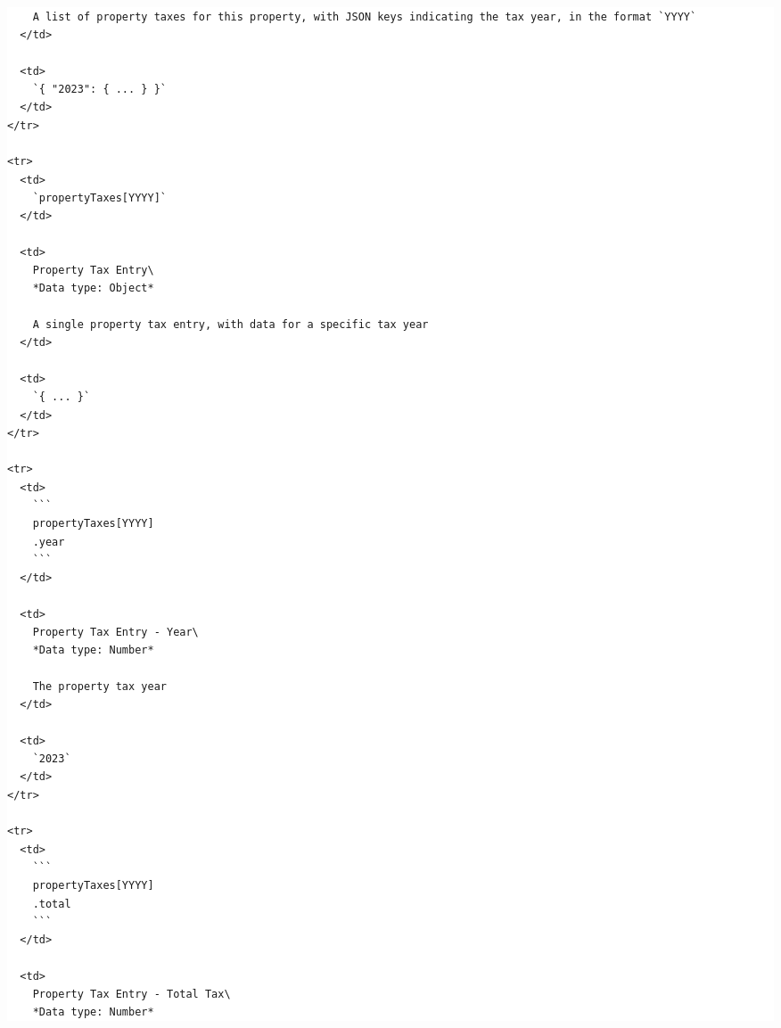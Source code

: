        A list of property taxes for this property, with JSON keys indicating the tax year, in the format `YYYY`
      </td>

      <td>
        `{ "2023": { ... } }`
      </td>
    </tr>

    <tr>
      <td>
        `propertyTaxes[YYYY]`
      </td>

      <td>
        Property Tax Entry\
        *Data type: Object*

        A single property tax entry, with data for a specific tax year
      </td>

      <td>
        `{ ... }`
      </td>
    </tr>

    <tr>
      <td>
        ```
        propertyTaxes[YYYY]
        .year
        ```
      </td>

      <td>
        Property Tax Entry - Year\
        *Data type: Number*

        The property tax year
      </td>

      <td>
        `2023`
      </td>
    </tr>

    <tr>
      <td>
        ```
        propertyTaxes[YYYY]
        .total
        ```
      </td>

      <td>
        Property Tax Entry - Total Tax\
        *Data type: Number*
